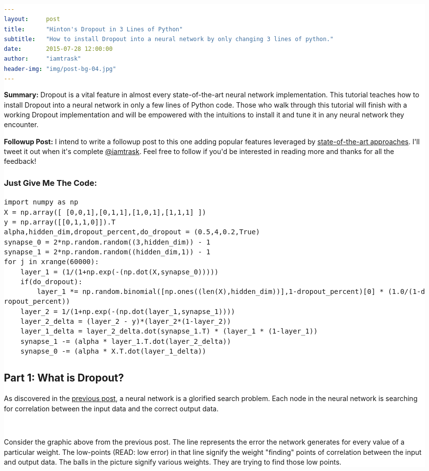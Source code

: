 ```yaml
---
layout:     post
title:      "Hinton's Dropout in 3 Lines of Python"
subtitle:   "How to install Dropout into a neural network by only changing 3 lines of python."
date:       2015-07-28 12:00:00
author:     "iamtrask"
header-img: "img/post-bg-04.jpg"
---
```


<p><b>Summary:</b> Dropout is a vital feature in almost every state-of-the-art neural network implementation. This tutorial teaches how to install Dropout into a neural network in only a few lines of Python code. Those who walk through this tutorial will finish with a working Dropout implementation and will be empowered with the intuitions to install it and tune it in any neural network they encounter.</p>

<p><b>Followup Post:</b> I intend to write a followup post to this one adding popular features leveraged by <a href="http://rodrigob.github.io/are_we_there_yet/build/classification_datasets_results.html">state-of-the-art approaches</a>. I'll tweet it out when it's complete <a href="https://twitter.com/iamtrask">@iamtrask</a>. Feel free to follow if you'd be interested in reading more and thanks for all the feedback!</p>

<p><h3>Just Give Me The Code:</h3>
<pre class="brush:python; highlight:[4,9,10]">
import numpy as np
X = np.array([ [0,0,1],[0,1,1],[1,0,1],[1,1,1] ])
y = np.array([[0,1,1,0]]).T
alpha,hidden_dim,dropout_percent,do_dropout = (0.5,4,0.2,True)
synapse_0 = 2*np.random.random((3,hidden_dim)) - 1
synapse_1 = 2*np.random.random((hidden_dim,1)) - 1
for j in xrange(60000):
    layer_1 = (1/(1+np.exp(-(np.dot(X,synapse_0)))))
    if(do_dropout):
        layer_1 *= np.random.binomial([np.ones((len(X),hidden_dim))],1-dropout_percent)[0] * (1.0/(1-dropout_percent))
    layer_2 = 1/(1+np.exp(-(np.dot(layer_1,synapse_1))))
    layer_2_delta = (layer_2 - y)*(layer_2*(1-layer_2))
    layer_1_delta = layer_2_delta.dot(synapse_1.T) * (layer_1 * (1-layer_1))
    synapse_1 -= (alpha * layer_1.T.dot(layer_2_delta))
    synapse_0 -= (alpha * X.T.dot(layer_1_delta))
</pre>
</p>


<h2 class="section-heading">Part 1: What is Dropout?</h2>

<p>As discovered in the <a href="https://iamtrask.github.io/2015/07/27/python-network-part2/">previous post</a>, a neural network is a glorified search problem. Each node in the neural network is searching for correlation between the input data and the correct output data.</p>

<img class="img-responsive" width="100%" src="{{ site.baseurl }}/img/sgd_randomness_ensemble.png" alt="">

<p>
Consider the graphic above from the previous post. The line represents the error the network generates for every value of a particular weight. The low-points (READ: low error) in that line signify the weight "finding" points of correlation between the input and output data. The balls in the picture signify various weights. They are trying to find those low points.</p> 
